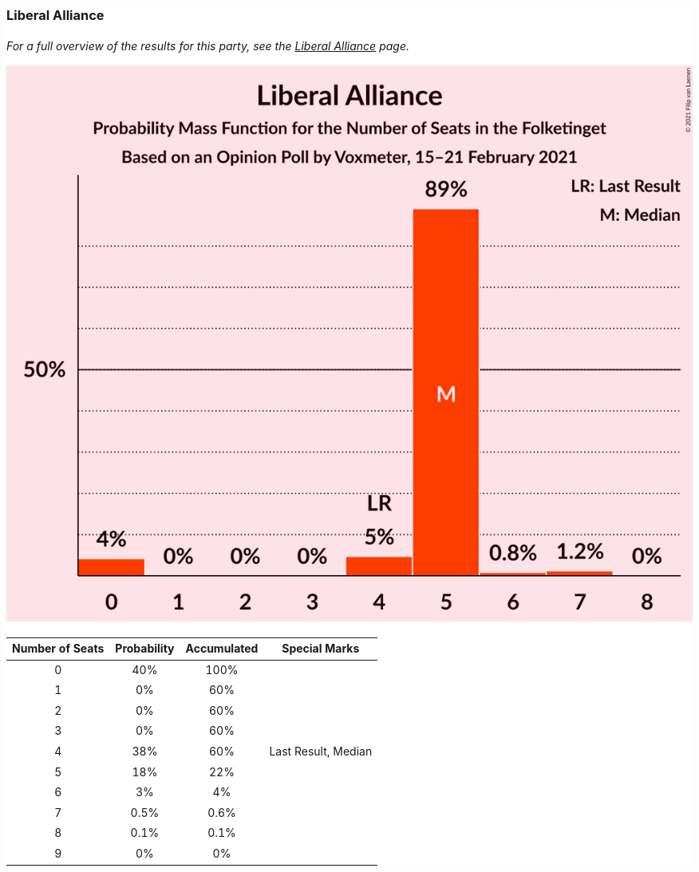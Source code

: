 ### Liberal Alliance

*For a full overview of the results for this party, see the [Liberal Alliance](party-liberalalliance.html) page.*

![Graph with seats probability mass function not yet produced](2021-02-21-Voxmeter-seats-pmf-liberalalliance.png "Seats Probability Mass Function")

| Number of Seats | Probability | Accumulated | Special Marks |
|:---------------:|:-----------:|:-----------:|:-------------:|
| 0 | 40% | 100% |  |
| 1 | 0% | 60% |  |
| 2 | 0% | 60% |  |
| 3 | 0% | 60% |  |
| 4 | 38% | 60% | Last Result, Median |
| 5 | 18% | 22% |  |
| 6 | 3% | 4% |  |
| 7 | 0.5% | 0.6% |  |
| 8 | 0.1% | 0.1% |  |
| 9 | 0% | 0% |  |
